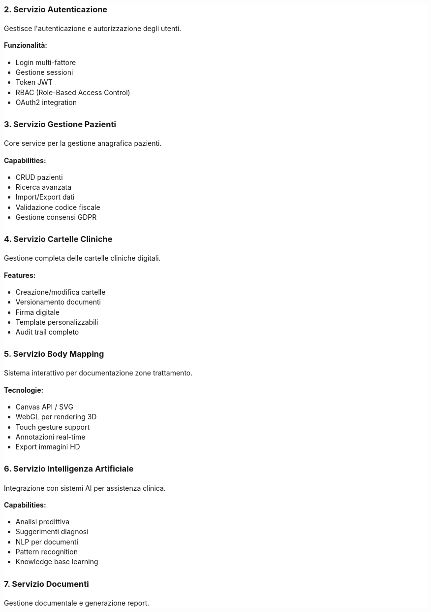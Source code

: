 ### 2. Servizio Autenticazione
Gestisce l'autenticazione e autorizzazione degli utenti.

**Funzionalità:**
- Login multi-fattore
- Gestione sessioni
- Token JWT
- RBAC (Role-Based Access Control)
- OAuth2 integration

### 3. Servizio Gestione Pazienti
Core service per la gestione anagrafica pazienti.

**Capabilities:**
- CRUD pazienti
- Ricerca avanzata
- Import/Export dati
- Validazione codice fiscale
- Gestione consensi GDPR

### 4. Servizio Cartelle Cliniche
Gestione completa delle cartelle cliniche digitali.

**Features:**
- Creazione/modifica cartelle
- Versionamento documenti
- Firma digitale
- Template personalizzabili
- Audit trail completo

### 5. Servizio Body Mapping
Sistema interattivo per documentazione zone trattamento.

**Tecnologie:**
- Canvas API / SVG
- WebGL per rendering 3D
- Touch gesture support
- Annotazioni real-time
- Export immagini HD

### 6. Servizio Intelligenza Artificiale
Integrazione con sistemi AI per assistenza clinica.

**Capabilities:**
- Analisi predittiva
- Suggerimenti diagnosi
- NLP per documenti
- Pattern recognition
- Knowledge base learning

### 7. Servizio Documenti
Gestione documentale e generazione report.
